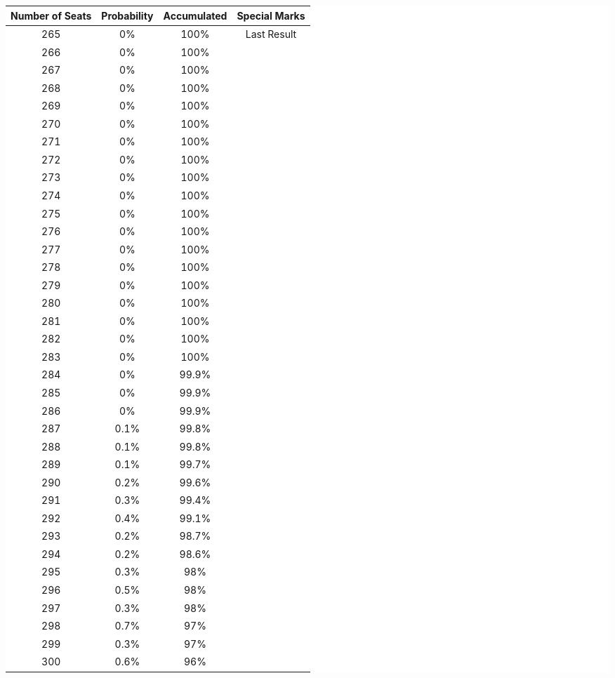 | Number of Seats | Probability | Accumulated | Special Marks |
|:---------------:|:-----------:|:-----------:|:-------------:|
| 265 | 0% | 100% | Last Result |
| 266 | 0% | 100% |  |
| 267 | 0% | 100% |  |
| 268 | 0% | 100% |  |
| 269 | 0% | 100% |  |
| 270 | 0% | 100% |  |
| 271 | 0% | 100% |  |
| 272 | 0% | 100% |  |
| 273 | 0% | 100% |  |
| 274 | 0% | 100% |  |
| 275 | 0% | 100% |  |
| 276 | 0% | 100% |  |
| 277 | 0% | 100% |  |
| 278 | 0% | 100% |  |
| 279 | 0% | 100% |  |
| 280 | 0% | 100% |  |
| 281 | 0% | 100% |  |
| 282 | 0% | 100% |  |
| 283 | 0% | 100% |  |
| 284 | 0% | 99.9% |  |
| 285 | 0% | 99.9% |  |
| 286 | 0% | 99.9% |  |
| 287 | 0.1% | 99.8% |  |
| 288 | 0.1% | 99.8% |  |
| 289 | 0.1% | 99.7% |  |
| 290 | 0.2% | 99.6% |  |
| 291 | 0.3% | 99.4% |  |
| 292 | 0.4% | 99.1% |  |
| 293 | 0.2% | 98.7% |  |
| 294 | 0.2% | 98.6% |  |
| 295 | 0.3% | 98% |  |
| 296 | 0.5% | 98% |  |
| 297 | 0.3% | 98% |  |
| 298 | 0.7% | 97% |  |
| 299 | 0.3% | 97% |  |
| 300 | 0.6% | 96% |  |